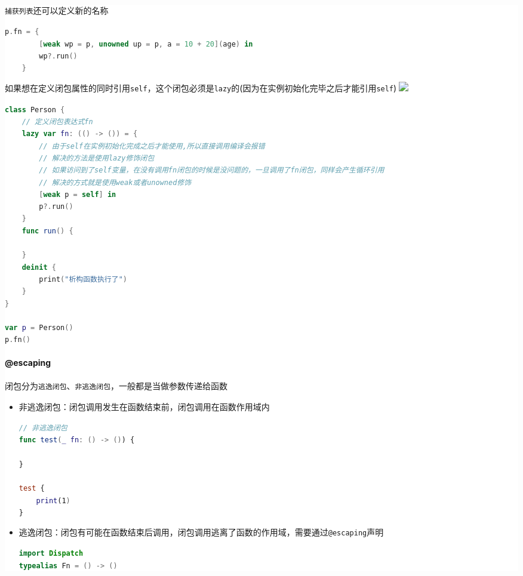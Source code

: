 `捕获列表`还可以定义新的名称
```swift
p.fn = {
        [weak wp = p, unowned up = p, a = 10 + 20](age) in
        wp?.run()
    }
```

如果想在定义闭包属性的同时引用`self`，这个闭包必须是`lazy`的(因为在实例初始化完毕之后才能引用`self`)
<img height="100%" src="https://images.cnblogs.com/cnblogs_com/plusone/1527513/o_200311041809WX20200311-121750@2x.png" referrerpolicy="no-referrer">

```swift
class Person {
    // 定义闭包表达式fn
    lazy var fn: (() -> ()) = {
        // 由于self在实例初始化完成之后才能使用,所以直接调用编译会报错
        // 解决的方法是使用lazy修饰闭包
        // 如果访问到了self变量，在没有调用fn闭包的时候是没问题的，一旦调用了fn闭包，同样会产生循环引用
        // 解决的方式就是使用weak或者unowned修饰
        [weak p = self] in
        p?.run()
    }
    func run() {
        
    }
    deinit {
        print("析构函数执行了")
    }
}

var p = Person()
p.fn()
```

#### @escaping
闭包分为`逃逸闭包`、`非逃逸闭包`，一般都是当做参数传递给函数<br>

- 非逃逸闭包：闭包调用发生在函数结束前，闭包调用在函数作用域内

    ```swift
    // 非逃逸闭包
    func test(_ fn: () -> ()) {
        
    }

    test {
        print(1)
    }
    ```

- 逃逸闭包：闭包有可能在函数结束后调用，闭包调用逃离了函数的作用域，需要通过`@escaping`声明

    ```swift
    import Dispatch
    typealias Fn = () -> ()
